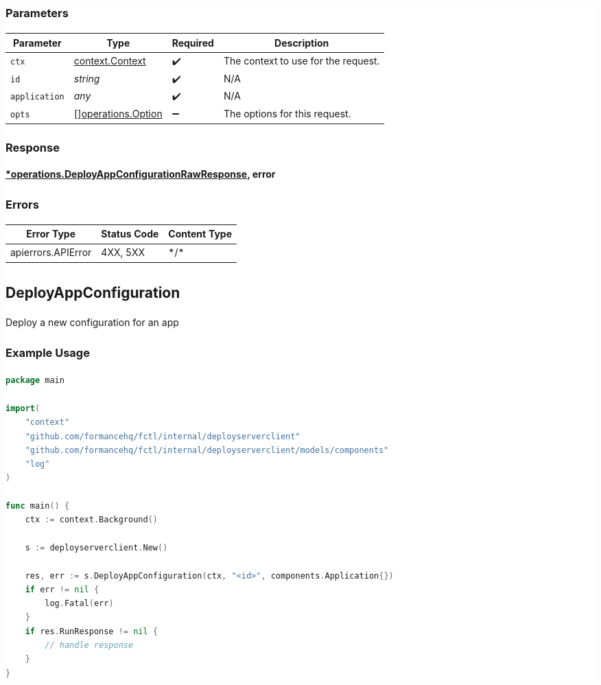 ### Parameters

| Parameter                                                | Type                                                     | Required                                                 | Description                                              |
| -------------------------------------------------------- | -------------------------------------------------------- | -------------------------------------------------------- | -------------------------------------------------------- |
| `ctx`                                                    | [context.Context](https://pkg.go.dev/context#Context)    | :heavy_check_mark:                                       | The context to use for the request.                      |
| `id`                                                     | *string*                                                 | :heavy_check_mark:                                       | N/A                                                      |
| `application`                                            | *any*                                                    | :heavy_check_mark:                                       | N/A                                                      |
| `opts`                                                   | [][operations.Option](../../models/operations/option.md) | :heavy_minus_sign:                                       | The options for this request.                            |

### Response

**[*operations.DeployAppConfigurationRawResponse](../../models/operations/deployappconfigurationrawresponse.md), error**

### Errors

| Error Type         | Status Code        | Content Type       |
| ------------------ | ------------------ | ------------------ |
| apierrors.APIError | 4XX, 5XX           | \*/\*              |

## DeployAppConfiguration

Deploy a new configuration for an app

### Example Usage


```go
package main

import(
	"context"
	"github.com/formancehq/fctl/internal/deployserverclient"
	"github.com/formancehq/fctl/internal/deployserverclient/models/components"
	"log"
)

func main() {
    ctx := context.Background()

    s := deployserverclient.New()

    res, err := s.DeployAppConfiguration(ctx, "<id>", components.Application{})
    if err != nil {
        log.Fatal(err)
    }
    if res.RunResponse != nil {
        // handle response
    }
}
```
